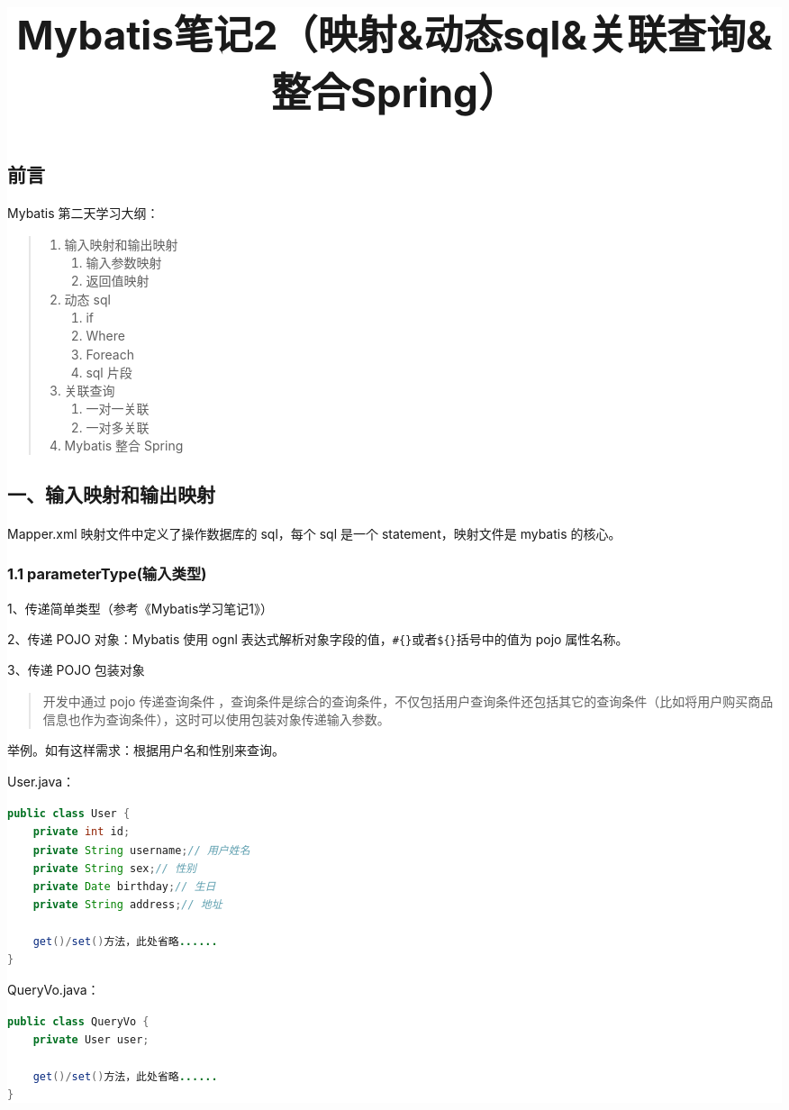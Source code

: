 <p align="center" style="font-size:44px;font-weight:bold;">
    Mybatis笔记2（映射&动态sql&关联查询&整合Spring）
</p>

## 前言

Mybatis 第二天学习大纲：

> 1. 输入映射和输出映射
>    1. 输入参数映射
>    2. 返回值映射
> 2. 动态 sql
>    1. if
>    2. Where
>    3. Foreach
>    4. sql 片段
> 3. 关联查询
>    1. 一对一关联
>    2. 一对多关联
> 4. Mybatis 整合 Spring



## 一、输入映射和输出映射

Mapper.xml 映射文件中定义了操作数据库的 sql，每个 sql 是一个 statement，映射文件是 mybatis 的核心。

### 1.1 parameterType(输入类型)

1、传递简单类型（参考《Mybatis学习笔记1》）

2、传递 POJO 对象：Mybatis 使用 ognl 表达式解析对象字段的值，`#{}`或者`${}`括号中的值为 pojo 属性名称。

3、传递 POJO 包装对象

> 开发中通过 pojo 传递查询条件 ，查询条件是综合的查询条件，不仅包括用户查询条件还包括其它的查询条件（比如将用户购买商品信息也作为查询条件），这时可以使用包装对象传递输入参数。

举例。如有这样需求：根据用户名和性别来查询。

User.java：

``` java
public class User {
	private int id;
	private String username;// 用户姓名
	private String sex;// 性别
	private Date birthday;// 生日
	private String address;// 地址
	
    get()/set()方法，此处省略......
}
```

QueryVo.java：

``` java
public class QueryVo {
    private User user;

    get()/set()方法，此处省略......
}
```
